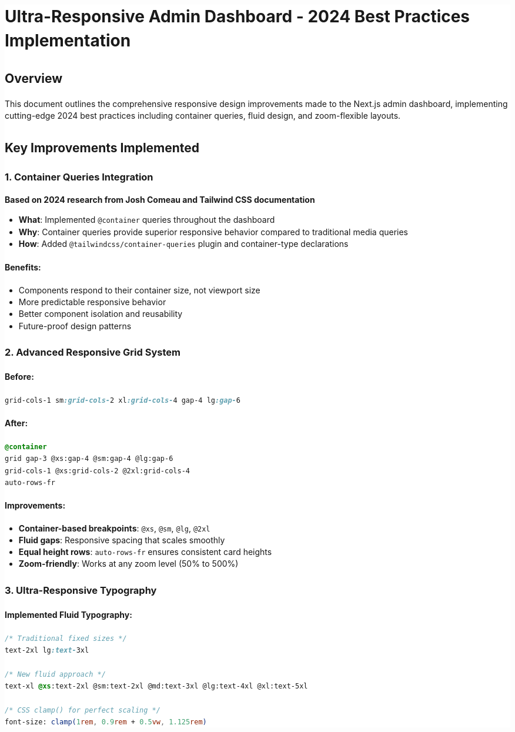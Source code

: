 # Ultra-Responsive Admin Dashboard - 2024 Best Practices Implementation

## Overview
This document outlines the comprehensive responsive design improvements made to the Next.js admin dashboard, implementing cutting-edge 2024 best practices including container queries, fluid design, and zoom-flexible layouts.

## Key Improvements Implemented

### 1. Container Queries Integration
**Based on 2024 research from Josh Comeau and Tailwind CSS documentation**

- **What**: Implemented `@container` queries throughout the dashboard
- **Why**: Container queries provide superior responsive behavior compared to traditional media queries
- **How**: Added `@tailwindcss/container-queries` plugin and container-type declarations

#### Benefits:
- Components respond to their container size, not viewport size
- More predictable responsive behavior
- Better component isolation and reusability
- Future-proof design patterns

### 2. Advanced Responsive Grid System

#### Before:
```css
grid-cols-1 sm:grid-cols-2 xl:grid-cols-4 gap-4 lg:gap-6
```

#### After:
```css
@container
grid gap-3 @xs:gap-4 @sm:gap-4 @lg:gap-6
grid-cols-1 @xs:grid-cols-2 @2xl:grid-cols-4
auto-rows-fr
```

#### Improvements:
- **Container-based breakpoints**: `@xs`, `@sm`, `@lg`, `@2xl`
- **Fluid gaps**: Responsive spacing that scales smoothly
- **Equal height rows**: `auto-rows-fr` ensures consistent card heights
- **Zoom-friendly**: Works at any zoom level (50% to 500%)

### 3. Ultra-Responsive Typography

#### Implemented Fluid Typography:
```css
/* Traditional fixed sizes */
text-2xl lg:text-3xl

/* New fluid approach */
text-xl @xs:text-2xl @sm:text-2xl @md:text-3xl @lg:text-4xl @xl:text-5xl

/* CSS clamp() for perfect scaling */
font-size: clamp(1rem, 0.9rem + 0.5vw, 1.125rem)
```
